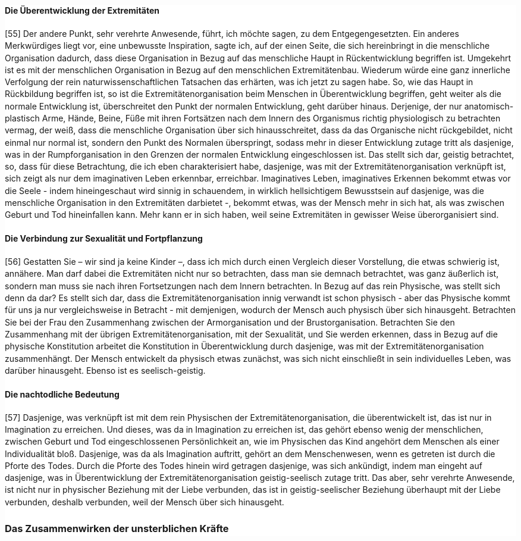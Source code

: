 #### Die Überentwicklung der Extremitäten

[55] Der andere Punkt, sehr verehrte Anwesende, führt, ich möchte sagen, zu dem Entgegengesetzten. Ein anderes Merkwürdiges liegt vor, eine unbewusste Inspiration, sagte ich, auf der einen Seite, die sich hereinbringt in die menschliche Organisation dadurch, dass diese Organisation in Bezug auf das menschliche Haupt in Rückentwicklung begriffen ist. Umgekehrt ist es mit der menschlichen Organisation in Bezug auf den menschlichen Extremitätenbau. Wiederum würde eine ganz innerliche Verfolgung der rein naturwissenschaftlichen Tatsachen das erhärten, was ich jetzt zu sagen habe. So, wie das Haupt in Rückbildung begriffen ist, so ist die Extremitätenorganisation beim Menschen in Überentwicklung begriffen, geht weiter als die normale Entwicklung ist, überschreitet den Punkt der normalen Entwicklung, geht darüber hinaus. Derjenige, der nur anatomisch-plastisch Arme, Hände, Beine, Füße mit ihren Fortsätzen nach dem Innern des Organismus richtig physiologisch zu betrachten vermag, der weiß, dass die menschliche Organisation über sich hinausschreitet, dass da das Organische nicht rückgebildet, nicht einmal nur normal ist, sondern den Punkt des Normalen überspringt, sodass mehr in dieser Entwicklung zutage tritt als dasjenige, was in der Rumpforganisation in den Grenzen der normalen Entwicklung eingeschlossen ist. Das stellt sich dar, geistig betrachtet, so, dass für diese Betrachtung, die ich eben charakterisiert habe, dasjenige, was mit der Extremitätenorganisation verknüpft ist, sich zeigt als nur dem imaginativen Leben erkennbar, erreichbar. Imaginatives Leben, imaginatives Erkennen bekommt etwas vor die Seele - indem hineingeschaut wird sinnig in schauendem, in wirklich hellsichtigem Bewusstsein auf dasjenige, was die menschliche Organisation in den Extremitäten darbietet -, bekommt etwas, was der Mensch mehr in sich hat, als was zwischen Geburt und Tod hineinfallen kann. Mehr kann er in sich haben, weil seine Extremitäten in gewisser Weise überorganisiert sind.

#### Die Verbindung zur Sexualität und Fortpflanzung

[56] Gestatten Sie – wir sind ja keine Kinder –, dass ich mich durch einen Vergleich dieser Vorstellung, die etwas schwierig ist, annähere. Man darf dabei die Extremitäten nicht nur so betrachten, dass man sie demnach betrachtet, was ganz äußerlich ist, sondern man muss sie nach ihren Fortsetzungen nach dem Innern betrachten. In Bezug auf das rein Physische, was stellt sich denn da dar? Es stellt sich dar, dass die Extremitätenorganisation innig verwandt ist schon physisch - aber das Physische kommt für uns ja nur vergleichsweise in Betracht - mit demjenigen, wodurch der Mensch auch physisch über sich hinausgeht. Betrachten Sie bei der Frau den Zusammenhang zwischen der Armorganisation und der Brustorganisation. Betrachten Sie den Zusammenhang mit der übrigen Extremitätenorganisation, mit der Sexualität, und Sie werden erkennen, dass in Bezug auf die physische Konstitution arbeitet die Konstitution in Überentwicklung durch dasjenige, was mit der Extremitätenorganisation zusammenhängt. Der Mensch entwickelt da physisch etwas zunächst, was sich nicht einschließt in sein individuelles Leben, was darüber hinausgeht. Ebenso ist es seelisch-geistig.

#### Die nachtodliche Bedeutung

[57] Dasjenige, was verknüpft ist mit dem rein Physischen der Extremitätenorganisation, die überentwickelt ist, das ist nur in Imagination zu erreichen. Und dieses, was da in Imagination zu erreichen ist, das gehört ebenso wenig der menschlichen, zwischen Geburt und Tod eingeschlossenen Persönlichkeit an, wie im Physischen das Kind angehört dem Menschen als einer Individualität bloß. Dasjenige, was da als Imagination auftritt, gehört an dem Menschenwesen, wenn es getreten ist durch die Pforte des Todes. Durch die Pforte des Todes hinein wird getragen dasjenige, was sich ankündigt, indem man eingeht auf dasjenige, was in Überentwicklung der Extremitätenorganisation geistig-seelisch zutage tritt. Das aber, sehr verehrte Anwesende, ist nicht nur in physischer Beziehung mit der Liebe verbunden, das ist in geistig-seelischer Beziehung überhaupt mit der Liebe verbunden, deshalb verbunden, weil der Mensch über sich hinausgeht.

### Das Zusammenwirken der unsterblichen Kräfte
